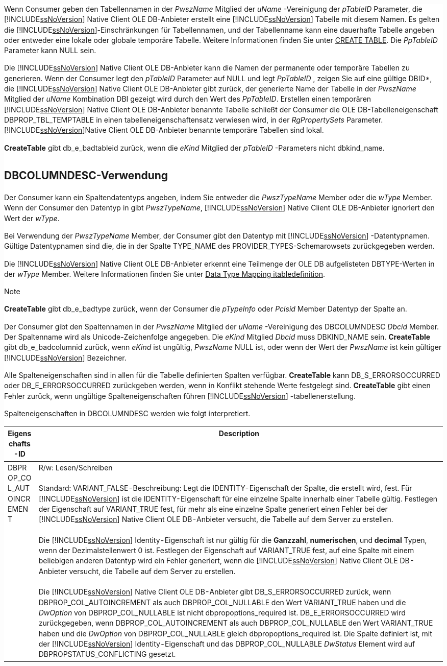  Wenn Consumer geben den Tabellennamen in der *PwszName* Mitglied der *uName* -Vereinigung der *pTableID* Parameter, die [!INCLUDE[ssNoVersion](../../includes/ssnoversion-md.md)] Native Client OLE DB-Anbieter erstellt eine [!INCLUDE[ssNoVersion](../../includes/ssnoversion-md.md)] Tabelle mit diesem Namen. Es gelten die [!INCLUDE[ssNoVersion](../../includes/ssnoversion-md.md)]-Einschränkungen für Tabellennamen, und der Tabellenname kann eine dauerhafte Tabelle angeben oder entweder eine lokale oder globale temporäre Tabelle. Weitere Informationen finden Sie unter [CREATE TABLE](../../t-sql/statements/create-table-transact-sql.md). Die *PpTableID* Parameter kann NULL sein.  
  
 Die [!INCLUDE[ssNoVersion](../../includes/ssnoversion-md.md)] Native Client OLE DB-Anbieter kann die Namen der permanente oder temporäre Tabellen zu generieren. Wenn der Consumer legt den *pTableID* Parameter auf NULL und legt *PpTableID* , zeigen Sie auf eine gültige DBID\*, die [!INCLUDE[ssNoVersion](../../includes/ssnoversion-md.md)] Native Client OLE DB-Anbieter gibt zurück, der generierte Name der Tabelle in der *PwszName* Mitglied der *uName* Kombination DBI gezeigt wird durch den Wert des *PpTableID*. Erstellen einen temporären [!INCLUDE[ssNoVersion](../../includes/ssnoversion-md.md)] Native Client OLE DB-Anbieter benannte Tabelle schließt der Consumer die OLE DB-Tabelleneigenschaft DBPROP_TBL_TEMPTABLE in einen tabelleneigenschaftensatz verwiesen wird, in der *RgPropertySets* Parameter. [!INCLUDE[ssNoVersion](../../includes/ssnoversion-md.md)]Native Client OLE DB-Anbieter benannte temporäre Tabellen sind lokal.  
  
 **CreateTable** gibt db_e_badtableid zurück, wenn die *eKind* Mitglied der *pTableID* -Parameters nicht dbkind_name.  
  
## <a name="dbcolumndesc-usage"></a>DBCOLUMNDESC-Verwendung  
 Der Consumer kann ein Spaltendatentyps angeben, indem Sie entweder die *PwszTypeName* Member oder die *wType* Member. Wenn der Consumer den Datentyp in gibt *PwszTypeName*, [!INCLUDE[ssNoVersion](../../includes/ssnoversion-md.md)] Native Client OLE DB-Anbieter ignoriert den Wert der *wType*.  
  
 Bei Verwendung der *PwszTypeName* Member, der Consumer gibt den Datentyp mit [!INCLUDE[ssNoVersion](../../includes/ssnoversion-md.md)] -Datentypnamen. Gültige Datentypnamen sind die, die in der Spalte TYPE_NAME des PROVIDER_TYPES-Schemarowsets zurückgegeben werden.  
  
 Die [!INCLUDE[ssNoVersion](../../includes/ssnoversion-md.md)] Native Client OLE DB-Anbieter erkennt eine Teilmenge der OLE DB aufgelisteten DBTYPE-Werten in der *wType* Member. Weitere Informationen finden Sie unter [Data Type Mapping itabledefinition](../../relational-databases/native-client-ole-db-data-types/data-type-mapping-in-itabledefinition.md).  
  
> [!NOTE]  
>  **CreateTable** gibt db_e_badtype zurück, wenn der Consumer die *pTypeInfo* oder *Pclsid* Member Datentyp der Spalte an.  
  
 Der Consumer gibt den Spaltennamen in der *PwszName* Mitglied der *uName* -Vereinigung des DBCOLUMNDESC *Dbcid* Member. Der Spaltenname wird als Unicode-Zeichenfolge angegeben. Die *eKind* Mitglied *Dbcid* muss DBKIND_NAME sein. **CreateTable** gibt db_e_badcolumnid zurück, wenn *eKind* ist ungültig, *PwszName* NULL ist, oder wenn der Wert der *PwszName* ist kein gültiger [!INCLUDE[ssNoVersion](../../includes/ssnoversion-md.md)] Bezeichner.  
  
 Alle Spalteneigenschaften sind in allen für die Tabelle definierten Spalten verfügbar. **CreateTable** kann DB_S_ERRORSOCCURRED oder DB_E_ERRORSOCCURRED zurückgeben werden, wenn in Konflikt stehende Werte festgelegt sind. **CreateTable** gibt einen Fehler zurück, wenn ungültige Spalteneigenschaften führen [!INCLUDE[ssNoVersion](../../includes/ssnoversion-md.md)] -tabellenerstellung.  
  
 Spalteneigenschaften in DBCOLUMNDESC werden wie folgt interpretiert.  
  
|Eigenschafts-ID|Description|  
|-----------------|-----------------|  
|DBPROP_COL_AUTOINCREMENT|R/w: Lesen/Schreiben<br /><br /> Standard: VARIANT_FALSE-Beschreibung: Legt die IDENTITY-Eigenschaft der Spalte, die erstellt wird, fest. Für [!INCLUDE[ssNoVersion](../../includes/ssnoversion-md.md)] ist die IDENTITY-Eigenschaft für eine einzelne Spalte innerhalb einer Tabelle gültig. Festlegen der Eigenschaft auf VARIANT_TRUE fest, für mehr als eine einzelne Spalte generiert einen Fehler bei der [!INCLUDE[ssNoVersion](../../includes/ssnoversion-md.md)] Native Client OLE DB-Anbieter versucht, die Tabelle auf dem Server zu erstellen.<br /><br /> Die [!INCLUDE[ssNoVersion](../../includes/ssnoversion-md.md)] Identity-Eigenschaft ist nur gültig für die **Ganzzahl**, **numerischen**, und **decimal** Typen, wenn der Dezimalstellenwert 0 ist. Festlegen der Eigenschaft auf VARIANT_TRUE fest, auf eine Spalte mit einem beliebigen anderen Datentyp wird ein Fehler generiert, wenn die [!INCLUDE[ssNoVersion](../../includes/ssnoversion-md.md)] Native Client OLE DB-Anbieter versucht, die Tabelle auf dem Server zu erstellen.<br /><br /> Die [!INCLUDE[ssNoVersion](../../includes/ssnoversion-md.md)] Native Client OLE DB-Anbieter gibt DB_S_ERRORSOCCURRED zurück, wenn DBPROP_COL_AUTOINCREMENT als auch DBPROP_COL_NULLABLE den Wert VARIANT_TRUE haben und die *DwOption* von DBPROP_COL_NULLABLE ist nicht dbpropoptions_required ist. DB_E_ERRORSOCCURRED wird zurückgegeben, wenn DBPROP_COL_AUTOINCREMENT als auch DBPROP_COL_NULLABLE den Wert VARIANT_TRUE haben und die *DwOption* von DBPROP_COL_NULLABLE gleich dbpropoptions_required ist. Die Spalte definiert ist, mit der [!INCLUDE[ssNoVersion](../../includes/ssnoversion-md.md)] Identity-Eigenschaft und das DBPROP_COL_NULLABLE *DwStatus* Element wird auf DBPROPSTATUS_CONFLICTING gesetzt.|  